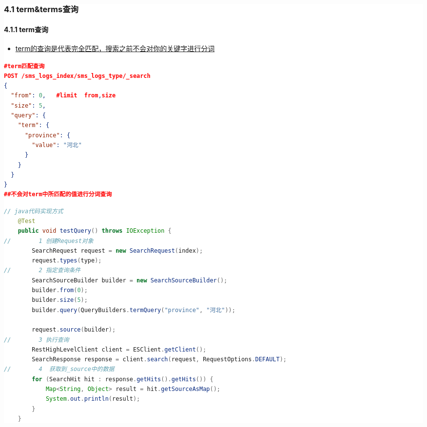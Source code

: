   ### 4.1 term&terms查询

  #### 4.1.1 term查询

  - ​	<u>term的查询是代表完全匹配，搜索之前不会对你的关键字进行分词</u>

  ~~~json
  #term匹配查询
  POST /sms_logs_index/sms_logs_type/_search
  {
    "from": 0,   #limit  from,size
    "size": 5,
    "query": {
      "term": {
        "province": {
          "value": "河北"
        }
      }
    }
  }
  ##不会对term中所匹配的值进行分词查询
  ~~~

  

  ~~~java
  // java代码实现方式
      @Test
      public void testQuery() throws IOException {
  //        1 创建Request对象
          SearchRequest request = new SearchRequest(index);
          request.types(type);
  //        2 指定查询条件
          SearchSourceBuilder builder = new SearchSourceBuilder();
          builder.from(0);
          builder.size(5);
          builder.query(QueryBuilders.termQuery("province", "河北"));
  
          request.source(builder);
  //        3 执行查询
          RestHighLevelClient client = ESClient.getClient();
          SearchResponse response = client.search(request, RequestOptions.DEFAULT);
  //        4  获取到_source中的数据
          for (SearchHit hit : response.getHits().getHits()) {
              Map<String, Object> result = hit.getSourceAsMap();
              System.out.println(result);
          }
      }
  ~~~

  

